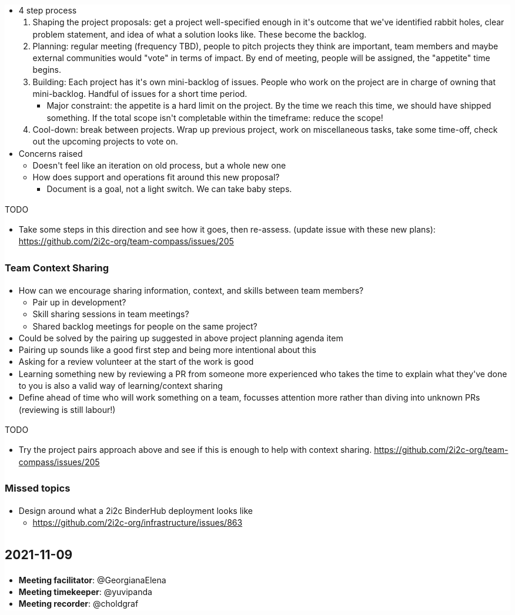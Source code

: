 - 4 step process
  1. Shaping the project proposals: get a project well-specified enough in it's outcome that we've identified rabbit holes, clear problem statement, and idea of what a solution looks like. These become the backlog.
  1. Planning: regular meeting (frequency TBD), people to pitch projects they think are important, team members and maybe external communities would "vote" in terms of impact. By end of meeting, people will be assigned, the "appetite" time begins.
  1. Building: Each project has it's own mini-backlog of issues. People who work on the project are in charge of owning that mini-backlog. Handful of issues for a short time period.
     - Major constraint: the appetite is a hard limit on the project. By the time we reach this time, we should have shipped something. If the total scope isn't completable within the timeframe: reduce the scope!
  1. Cool-down: break between projects. Wrap up previous project, work on miscellaneous tasks, take some time-off, check out the upcoming projects to vote on.
- Concerns raised
  - Doesn't feel like an iteration on old process, but a whole new one
  - How does support and operations fit around this new proposal?
    - Document is a goal, not a light switch. We can take baby steps.

TODO

- Take some steps in this direction and see how it goes, then re-assess. (update issue with these new plans): https://github.com/2i2c-org/team-compass/issues/205

### Team Context Sharing

- How can we encourage sharing information, context, and skills between team members?
  - Pair up in development?
  - Skill sharing sessions in team meetings?
  - Shared backlog meetings for people on the same project?
- Could be solved by the pairing up suggested in above project planning agenda item
- Pairing up sounds like a good first step and being more intentional about this
- Asking for a review volunteer at the start of the work is good
- Learning something new by reviewing a PR from someone more experienced who takes the time to explain what they've done to you is also a valid way of learning/context sharing
- Define ahead of time who will work something on a team, focusses attention more rather than diving into unknown PRs (reviewing is still labour!)

TODO

- Try the project pairs approach above and see if this is enough to help with context sharing. https://github.com/2i2c-org/team-compass/issues/205

### Missed topics

- Design around what a 2i2c BinderHub deployment looks like
  - https://github.com/2i2c-org/infrastructure/issues/863

## 2021-11-09

- **Meeting facilitator**: @GeorgianaElena
- **Meeting timekeeper**: @yuvipanda
- **Meeting recorder**: @choldgraf
